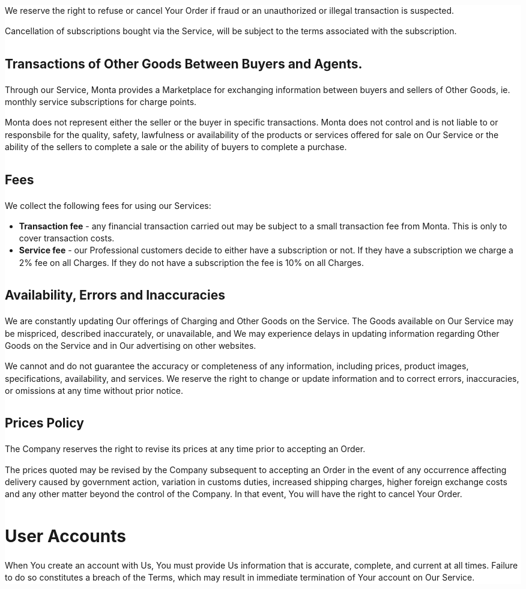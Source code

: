 We reserve the right to refuse or cancel Your Order if fraud or an unauthorized or illegal transaction is suspected.

Cancellation of subscriptions bought via the Service, will be subject to the terms associated with the subscription.

## Transactions of Other Goods Between Buyers and Agents.

Through our Service, Monta provides a Marketplace for exchanging information between buyers and sellers of Other Goods, ie. monthly service subscriptions for charge points.

Monta does not represent either the seller or the buyer in specific transactions. Monta does not control and is not liable to or responsbile for the quality, safety, lawfulness or availability of the products or services offered for sale on Our Service or the ability of the sellers to complete a sale or the ability of buyers to complete a purchase.

## Fees

We collect the following fees for using our Services:

- **Transaction fee** - any financial transaction carried out may be subject to a small transaction fee from Monta. This is only to cover transaction costs.
- **Service fee** - our Professional customers decide to either have a subscription or not. If they have a subscription we charge a 2% fee on all Charges. If they do not have a subscription the fee is 10% on all Charges.


Availability, Errors and Inaccuracies
-------------------------------------

We are constantly updating Our offerings of Charging and Other Goods on the Service. The Goods available on Our Service may be mispriced, described inaccurately, or unavailable, and We may experience delays in updating information regarding Other Goods on the Service and in Our advertising on other websites.

We cannot and do not guarantee the accuracy or completeness of any information, including prices, product images, specifications, availability, and services. We reserve the right to change or update information and to correct errors, inaccuracies, or omissions at any time without prior notice.


Prices Policy
-------------

The Company reserves the right to revise its prices at any time prior to accepting an Order.

The prices quoted may be revised by the Company subsequent to accepting an Order in the event of any occurrence affecting delivery caused by government action, variation in customs duties, increased shipping charges, higher foreign exchange costs and any other matter beyond the control of the Company. In that event, You will have the right to cancel Your Order.


User Accounts
=============

When You create an account with Us, You must provide Us information that is accurate, complete, and current at all times. Failure to do so constitutes a breach of the Terms, which may result in immediate termination of Your account on Our Service.
